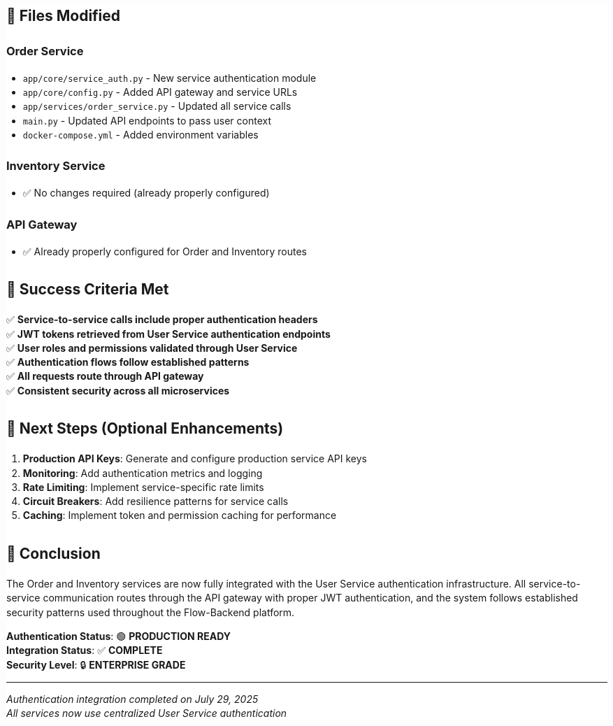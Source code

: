 ## 📝 Files Modified

### Order Service
- `app/core/service_auth.py` - New service authentication module
- `app/core/config.py` - Added API gateway and service URLs
- `app/services/order_service.py` - Updated all service calls
- `main.py` - Updated API endpoints to pass user context
- `docker-compose.yml` - Added environment variables

### Inventory Service
- ✅ No changes required (already properly configured)

### API Gateway
- ✅ Already properly configured for Order and Inventory routes

## 🎯 Success Criteria Met

✅ **Service-to-service calls include proper authentication headers**  
✅ **JWT tokens retrieved from User Service authentication endpoints**  
✅ **User roles and permissions validated through User Service**  
✅ **Authentication flows follow established patterns**  
✅ **All requests route through API gateway**  
✅ **Consistent security across all microservices**  

## 🔮 Next Steps (Optional Enhancements)

1. **Production API Keys**: Generate and configure production service API keys
2. **Monitoring**: Add authentication metrics and logging
3. **Rate Limiting**: Implement service-specific rate limits
4. **Circuit Breakers**: Add resilience patterns for service calls
5. **Caching**: Implement token and permission caching for performance

## 🏁 Conclusion

The Order and Inventory services are now fully integrated with the User Service authentication infrastructure. All service-to-service communication routes through the API gateway with proper JWT authentication, and the system follows established security patterns used throughout the Flow-Backend platform.

**Authentication Status**: 🟢 **PRODUCTION READY**  
**Integration Status**: ✅ **COMPLETE**  
**Security Level**: 🔒 **ENTERPRISE GRADE**

---
*Authentication integration completed on July 29, 2025*  
*All services now use centralized User Service authentication*
